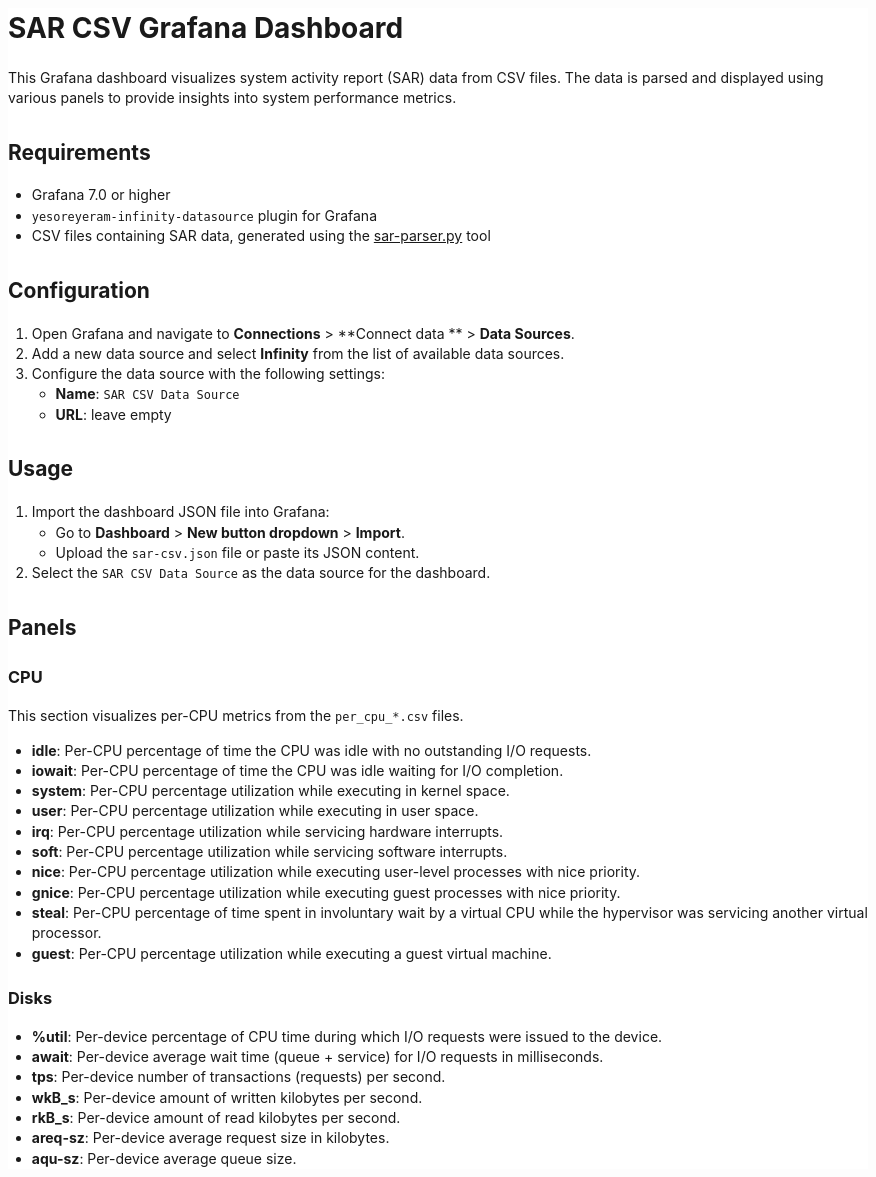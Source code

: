# SAR CSV Grafana Dashboard

This Grafana dashboard visualizes system activity report (SAR) data from CSV files.
The data is parsed and displayed using various panels to provide insights into system performance metrics.

## Requirements

- Grafana 7.0 or higher
- `yesoreyeram-infinity-datasource` plugin for Grafana
- CSV files containing SAR data, generated using the [sar-parser.py](../bin/sar-parser.py) tool

## Configuration

1. Open Grafana and navigate to **Connections** > **Connect data ** > **Data Sources**.
2. Add a new data source and select **Infinity** from the list of available data sources.
3. Configure the data source with the following settings:
   - **Name**: `SAR CSV Data Source`
   - **URL**: leave empty

## Usage

1. Import the dashboard JSON file into Grafana:
   - Go to **Dashboard** > **New button dropdown** > **Import**.
   - Upload the `sar-csv.json` file or paste its JSON content.
2. Select the `SAR CSV Data Source` as the data source for the dashboard.

## Panels

### CPU
This section visualizes per-CPU metrics from the `per_cpu_*.csv` files.
- **idle**: Per-CPU percentage of time the CPU was idle with no outstanding I/O requests.
- **iowait**: Per-CPU percentage of time the CPU was idle waiting for I/O completion.
- **system**: Per-CPU percentage utilization while executing in kernel space.
- **user**: Per-CPU percentage utilization while executing in user space.
- **irq**: Per-CPU percentage utilization while servicing hardware interrupts.
- **soft**: Per-CPU percentage utilization while servicing software interrupts.
- **nice**: Per-CPU percentage utilization while executing user-level processes with nice priority.
- **gnice**: Per-CPU percentage utilization while executing guest processes with nice priority.
- **steal**: Per-CPU percentage of time spent in involuntary wait by a virtual CPU while the hypervisor was servicing another virtual processor.
- **guest**: Per-CPU percentage utilization while executing a guest virtual machine.

### Disks
- **%util**: Per-device percentage of CPU time during which I/O requests were issued to the device.
- **await**: Per-device average wait time (queue + service) for I/O requests in milliseconds.
- **tps**: Per-device number of transactions (requests) per second.
- **wkB_s**: Per-device amount of written kilobytes per second.
- **rkB_s**: Per-device amount of read kilobytes per second.
- **areq-sz**: Per-device average request size in kilobytes.
- **aqu-sz**: Per-device average queue size.
